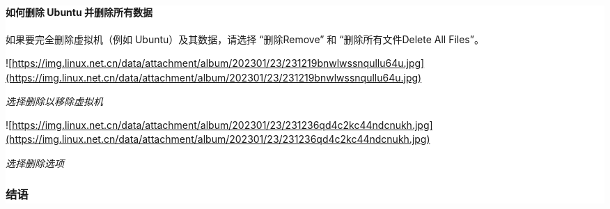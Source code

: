 #### 如何删除 Ubuntu 并删除所有数据

如果要完全删除虚拟机（例如 Ubuntu）及其数据，请选择 “删除Remove” 和 “删除所有文件Delete All Files”。

![https://img.linux.net.cn/data/attachment/album/202301/23/231219bnwlwssnqullu64u.jpg](https://img.linux.net.cn/data/attachment/album/202301/23/231219bnwlwssnqullu64u.jpg)

_选择删除以移除虚拟机_

![https://img.linux.net.cn/data/attachment/album/202301/23/231236qd4c2kc44ndcnukh.jpg](https://img.linux.net.cn/data/attachment/album/202301/23/231236qd4c2kc44ndcnukh.jpg)

_选择删除选项_

### 结语